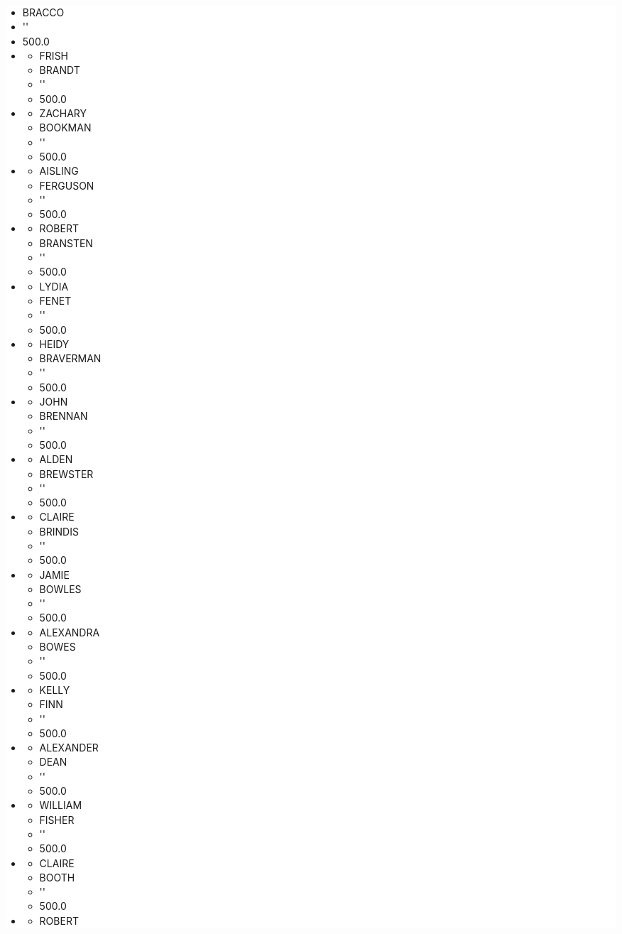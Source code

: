   - BRACCO
  - ''
  - 500.0
- - FRISH
  - BRANDT
  - ''
  - 500.0
- - ZACHARY
  - BOOKMAN
  - ''
  - 500.0
- - AISLING
  - FERGUSON
  - ''
  - 500.0
- - ROBERT
  - BRANSTEN
  - ''
  - 500.0
- - LYDIA
  - FENET
  - ''
  - 500.0
- - HEIDY
  - BRAVERMAN
  - ''
  - 500.0
- - JOHN
  - BRENNAN
  - ''
  - 500.0
- - ALDEN
  - BREWSTER
  - ''
  - 500.0
- - CLAIRE
  - BRINDIS
  - ''
  - 500.0
- - JAMIE
  - BOWLES
  - ''
  - 500.0
- - ALEXANDRA
  - BOWES
  - ''
  - 500.0
- - KELLY
  - FINN
  - ''
  - 500.0
- - ALEXANDER
  - DEAN
  - ''
  - 500.0
- - WILLIAM
  - FISHER
  - ''
  - 500.0
- - CLAIRE
  - BOOTH
  - ''
  - 500.0
- - ROBERT
